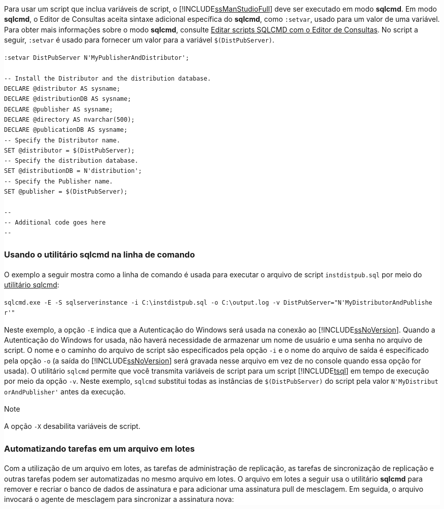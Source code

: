  Para usar um script que inclua variáveis de script, o [!INCLUDE[ssManStudioFull](../../../includes/ssmanstudiofull-md.md)] deve ser executado em modo **sqlcmd**. Em modo **sqlcmd**, o Editor de Consultas aceita sintaxe adicional específica do **sqlcmd**, como `:setvar`, usado para um valor de uma variável. Para obter mais informações sobre o modo **sqlcmd**, consulte [Editar scripts SQLCMD com o Editor de Consultas](../../scripting/edit-sqlcmd-scripts-with-query-editor.md). No script a seguir, `:setvar` é usado para fornecer um valor para a variável `$(DistPubServer)`.  
  
```  
:setvar DistPubServer N'MyPublisherAndDistributor';  
  
-- Install the Distributor and the distribution database.  
DECLARE @distributor AS sysname;  
DECLARE @distributionDB AS sysname;  
DECLARE @publisher AS sysname;  
DECLARE @directory AS nvarchar(500);  
DECLARE @publicationDB AS sysname;  
-- Specify the Distributor name.  
SET @distributor = $(DistPubServer);  
-- Specify the distribution database.  
SET @distributionDB = N'distribution';  
-- Specify the Publisher name.  
SET @publisher = $(DistPubServer);  
  
--  
-- Additional code goes here  
--  
```  
  
### <a name="using-the-sqlcmd-utility-from-the-command-line"></a>Usando o utilitário sqlcmd na linha de comando  
 O exemplo a seguir mostra como a linha de comando é usada para executar o arquivo de script `instdistpub.sql` por meio do [utilitário sqlcmd](../../../tools/sqlcmd-utility.md):  
  
```  
sqlcmd.exe -E -S sqlserverinstance -i C:\instdistpub.sql -o C:\output.log -v DistPubServer="N'MyDistributorAndPublisher'"  
```  
  
 Neste exemplo, a opção `-E` indica que a Autenticação do Windows será usada na conexão ao [!INCLUDE[ssNoVersion](../../../includes/ssnoversion-md.md)]. Quando a Autenticação do Windows for usada, não haverá necessidade de armazenar um nome de usuário e uma senha no arquivo de script. O nome e o caminho do arquivo de script são especificados pela opção `-i` e o nome do arquivo de saída é especificado pela opção `-o` (a saída do [!INCLUDE[ssNoVersion](../../../includes/ssnoversion-md.md)] será gravada nesse arquivo em vez de no console quando essa opção for usada). O utilitário `sqlcmd` permite que você transmita variáveis de script para um script [!INCLUDE[tsql](../../../includes/tsql-md.md)] em tempo de execução por meio da opção `-v`. Neste exemplo, `sqlcmd` substitui todas as instâncias de `$(DistPubServer)` do script pela valor `N'MyDistributorAndPublisher'` antes da execução.  
  
> [!NOTE]  
>  A opção `-X` desabilita variáveis de script.  
  
### <a name="automating-tasks-in-a-batch-file"></a>Automatizando tarefas em um arquivo em lotes  
 Com a utilização de um arquivo em lotes, as tarefas de administração de replicação, as tarefas de sincronização de replicação e outras tarefas podem ser automatizadas no mesmo arquivo em lotes. O arquivo em lotes a seguir usa o utilitário **sqlcmd** para remover e recriar o banco de dados de assinatura e para adicionar uma assinatura pull de mesclagem. Em seguida, o arquivo invocará o agente de mesclagem para sincronizar a assinatura nova:  
  